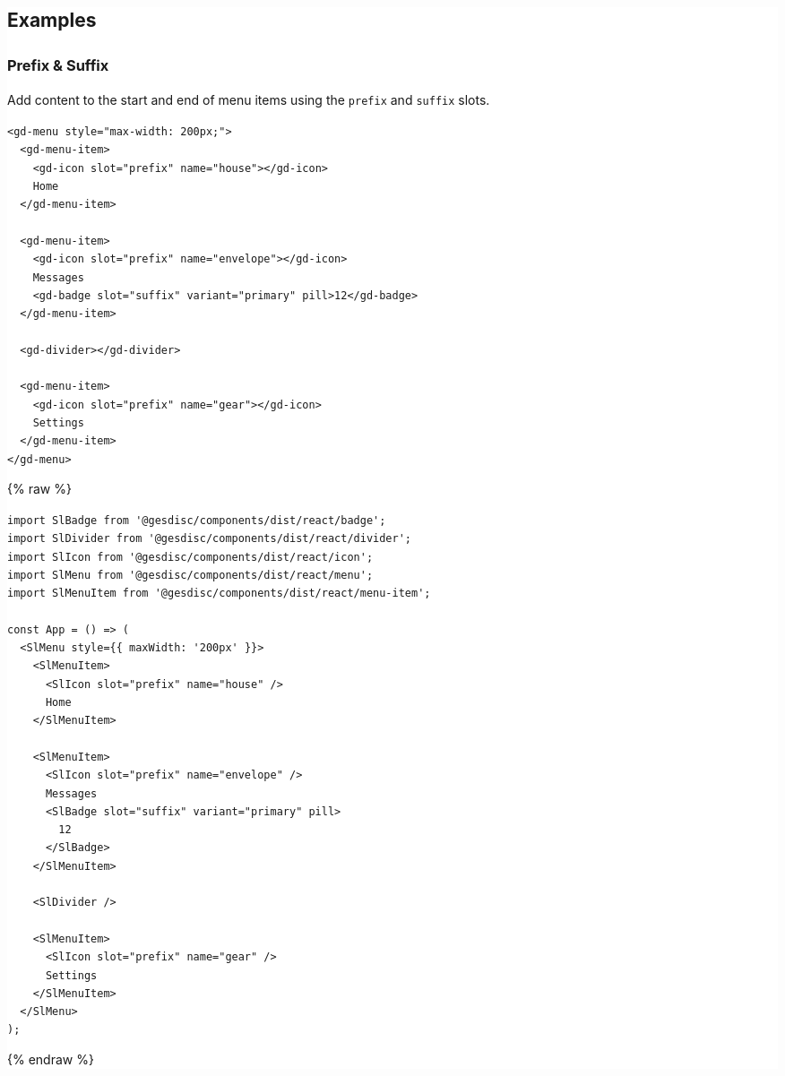 ## Examples

### Prefix & Suffix

Add content to the start and end of menu items using the `prefix` and `suffix` slots.

```html:preview
<gd-menu style="max-width: 200px;">
  <gd-menu-item>
    <gd-icon slot="prefix" name="house"></gd-icon>
    Home
  </gd-menu-item>

  <gd-menu-item>
    <gd-icon slot="prefix" name="envelope"></gd-icon>
    Messages
    <gd-badge slot="suffix" variant="primary" pill>12</gd-badge>
  </gd-menu-item>

  <gd-divider></gd-divider>

  <gd-menu-item>
    <gd-icon slot="prefix" name="gear"></gd-icon>
    Settings
  </gd-menu-item>
</gd-menu>
```

{% raw %}

```jsx:react
import SlBadge from '@gesdisc/components/dist/react/badge';
import SlDivider from '@gesdisc/components/dist/react/divider';
import SlIcon from '@gesdisc/components/dist/react/icon';
import SlMenu from '@gesdisc/components/dist/react/menu';
import SlMenuItem from '@gesdisc/components/dist/react/menu-item';

const App = () => (
  <SlMenu style={{ maxWidth: '200px' }}>
    <SlMenuItem>
      <SlIcon slot="prefix" name="house" />
      Home
    </SlMenuItem>

    <SlMenuItem>
      <SlIcon slot="prefix" name="envelope" />
      Messages
      <SlBadge slot="suffix" variant="primary" pill>
        12
      </SlBadge>
    </SlMenuItem>

    <SlDivider />

    <SlMenuItem>
      <SlIcon slot="prefix" name="gear" />
      Settings
    </SlMenuItem>
  </SlMenu>
);
```

{% endraw %}
